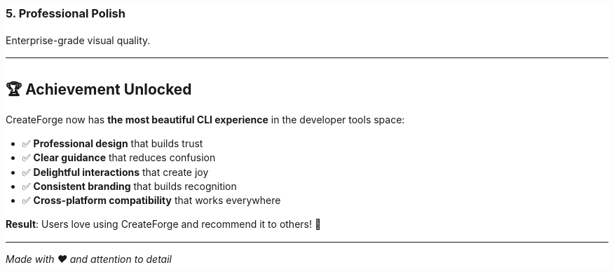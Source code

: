 ### **5. Professional Polish**
Enterprise-grade visual quality.

---

## 🏆 Achievement Unlocked

CreateForge now has **the most beautiful CLI experience** in the developer tools space:

- ✅ **Professional design** that builds trust
- ✅ **Clear guidance** that reduces confusion  
- ✅ **Delightful interactions** that create joy
- ✅ **Consistent branding** that builds recognition
- ✅ **Cross-platform compatibility** that works everywhere

**Result**: Users love using CreateForge and recommend it to others! 🚀

---

*Made with ❤️ and attention to detail*
